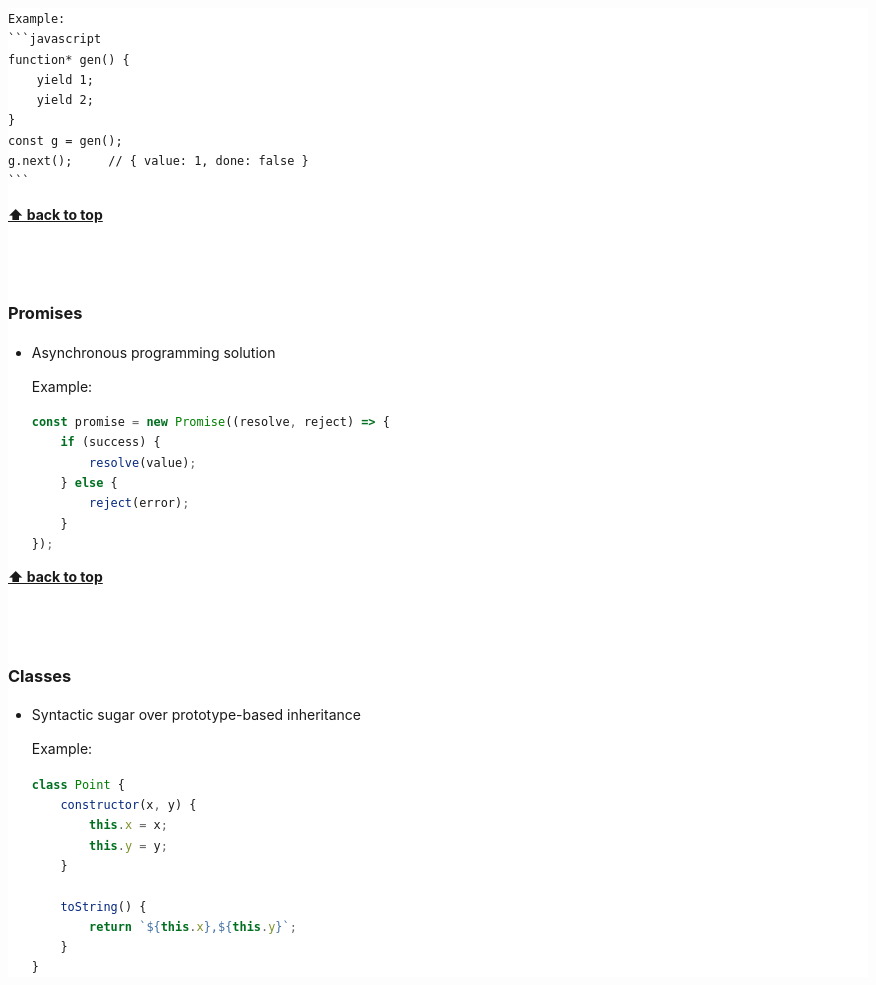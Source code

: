     Example:
    ```javascript
    function* gen() {
        yield 1;
        yield 2;
    }
    const g = gen();
    g.next();     // { value: 1, done: false }
    ```

**[⬆ back to top](#table-of-contents)**

<br />
<br />

<a name="promises"></a>
### Promises

  * Asynchronous programming solution

    Example:
    ```javascript
    const promise = new Promise((resolve, reject) => {
        if (success) {
            resolve(value);
        } else {
            reject(error);
        }
    });
    ```

**[⬆ back to top](#table-of-contents)**

<br />
<br />

<a name="classes"></a>
### Classes

  * Syntactic sugar over prototype-based inheritance

    Example:
    ```javascript
    class Point {
        constructor(x, y) {
            this.x = x;
            this.y = y;
        }
        
        toString() {
            return `${this.x},${this.y}`;
        }
    }
    ```
